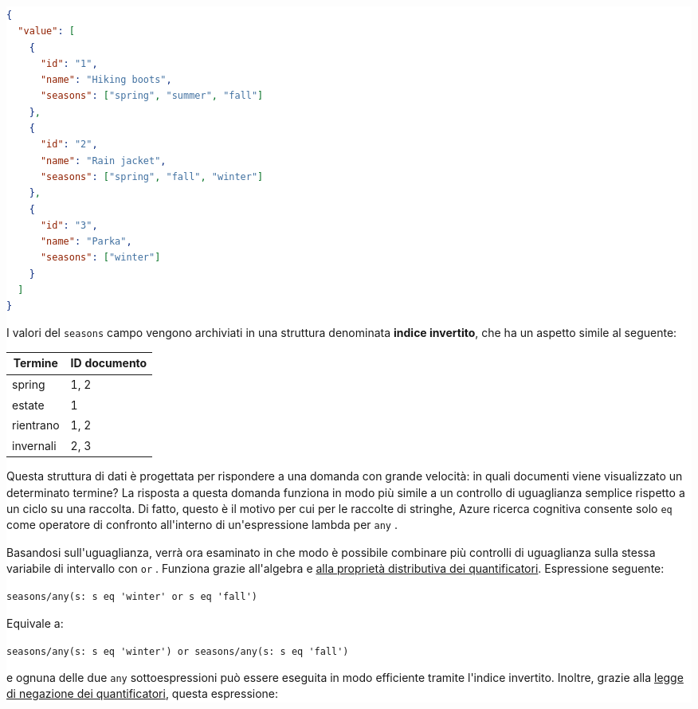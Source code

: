 ```json
{
  "value": [
    {
      "id": "1",
      "name": "Hiking boots",
      "seasons": ["spring", "summer", "fall"]
    },
    {
      "id": "2",
      "name": "Rain jacket",
      "seasons": ["spring", "fall", "winter"]
    },
    {
      "id": "3",
      "name": "Parka",
      "seasons": ["winter"]
    }
  ]
}
```

I valori del `seasons` campo vengono archiviati in una struttura denominata **indice invertito**, che ha un aspetto simile al seguente:

| Termine | ID documento |
| --- | --- |
| spring | 1, 2 |
| estate | 1 |
| rientrano | 1, 2 |
| invernali | 2, 3 |

Questa struttura di dati è progettata per rispondere a una domanda con grande velocità: in quali documenti viene visualizzato un determinato termine? La risposta a questa domanda funziona in modo più simile a un controllo di uguaglianza semplice rispetto a un ciclo su una raccolta. Di fatto, questo è il motivo per cui per le raccolte di stringhe, Azure ricerca cognitiva consente solo `eq` come operatore di confronto all'interno di un'espressione lambda per `any` .

Basandosi sull'uguaglianza, verrà ora esaminato in che modo è possibile combinare più controlli di uguaglianza sulla stessa variabile di intervallo con `or` . Funziona grazie all'algebra e [alla proprietà distributiva dei quantificatori](https://en.wikipedia.org/wiki/Existential_quantification#Negation). Espressione seguente:

    seasons/any(s: s eq 'winter' or s eq 'fall')

Equivale a:

    seasons/any(s: s eq 'winter') or seasons/any(s: s eq 'fall')

e ognuna delle due `any` sottoespressioni può essere eseguita in modo efficiente tramite l'indice invertito. Inoltre, grazie alla [legge di negazione dei quantificatori](https://en.wikipedia.org/wiki/Existential_quantification#Negation), questa espressione:
